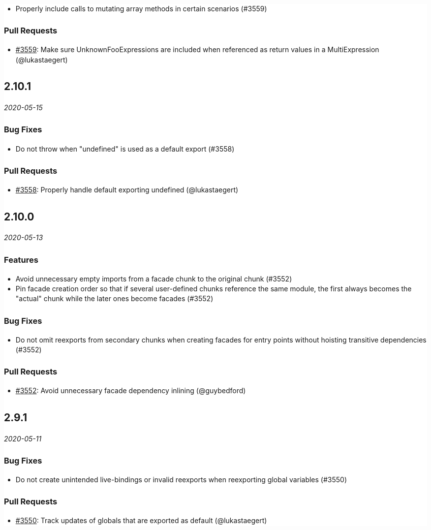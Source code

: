 - Properly include calls to mutating array methods in certain scenarios (#3559)

### Pull Requests

- [#3559](https://github.com/rollup/rollup/pull/3559): Make sure UnknownFooExpressions are included when referenced as return values in a MultiExpression (@lukastaegert)

## 2.10.1

_2020-05-15_

### Bug Fixes

- Do not throw when "undefined" is used as a default export (#3558)

### Pull Requests

- [#3558](https://github.com/rollup/rollup/pull/3558): Properly handle default exporting undefined (@lukastaegert)

## 2.10.0

_2020-05-13_

### Features

- Avoid unnecessary empty imports from a facade chunk to the original chunk (#3552)
- Pin facade creation order so that if several user-defined chunks reference the same module, the first always becomes the "actual" chunk while the later ones become facades (#3552)

### Bug Fixes

- Do not omit reexports from secondary chunks when creating facades for entry points without hoisting transitive dependencies (#3552)

### Pull Requests

- [#3552](https://github.com/rollup/rollup/pull/3552): Avoid unnecessary facade dependency inlining (@guybedford)

## 2.9.1

_2020-05-11_

### Bug Fixes

- Do not create unintended live-bindings or invalid reexports when reexporting global variables (#3550)

### Pull Requests

- [#3550](https://github.com/rollup/rollup/pull/3550): Track updates of globals that are exported as default (@lukastaegert)
